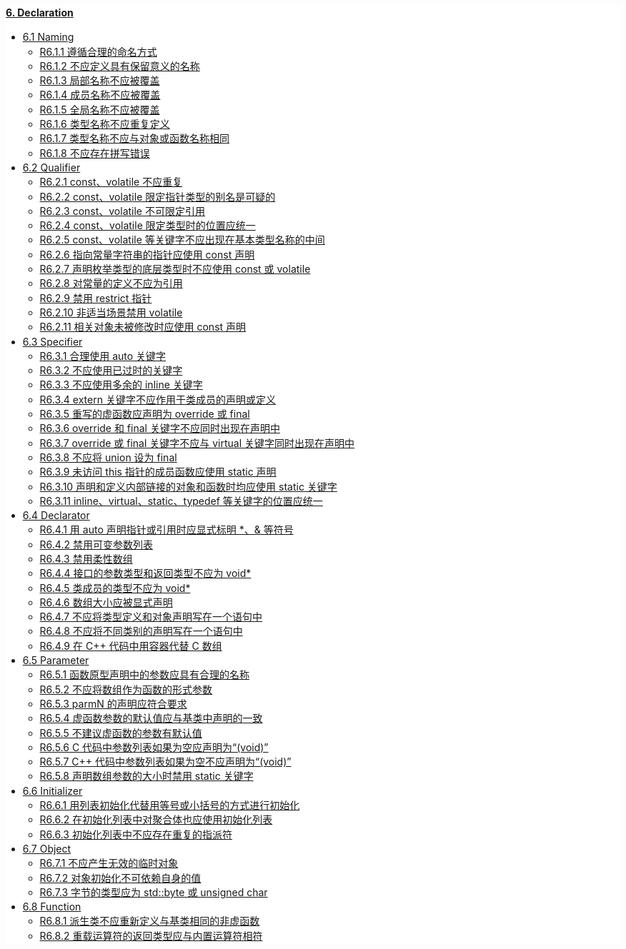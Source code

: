<span id="__declaration">**[6. Declaration](#declaration)**</span>
  - [6.1 Naming](#declaration.naming)
    - [R6.1.1 遵循合理的命名方式](#badname)
    - [R6.1.2 不应定义具有保留意义的名称](#reservedname)
    - [R6.1.3 局部名称不应被覆盖](#hidelocal)
    - [R6.1.4 成员名称不应被覆盖](#hidemember)
    - [R6.1.5 全局名称不应被覆盖](#hideglobal)
    - [R6.1.6 类型名称不应重复定义](#duplicatedtypename)
    - [R6.1.7 类型名称不应与对象或函数名称相同](#duplicatedname)
    - [R6.1.8 不应存在拼写错误](#misspelling)
  - [6.2 Qualifier](#declaration.qualifier)
    - [R6.2.1 const、volatile 不应重复](#qualifierrepeated)
    - [R6.2.2 const、volatile 限定指针类型的别名是可疑的](#qualifierforptralias)
    - [R6.2.3 const、volatile 不可限定引用](#qualifierinvalid)
    - [R6.2.4 const、volatile 限定类型时的位置应统一](#badqualifierposition)
    - [R6.2.5 const、volatile 等关键字不应出现在基本类型名称的中间](#sandwichedmodifier)
    - [R6.2.6 指向常量字符串的指针应使用 const 声明](#conststrtononconstptr)
    - [R6.2.7 声明枚举类型的底层类型时不应使用 const 或 volatile](#uselessqualifier)
    - [R6.2.8 对常量的定义不应为引用](#constliteralreference)
    - [R6.2.9 禁用 restrict 指针](#forbidrestrictptr)
    - [R6.2.10 非适当场景禁用 volatile](#forbidvolatile)
    - [R6.2.11 相关对象未被修改时应使用 const 声明](#nonconstunmodified)
  - [6.3 Specifier](#declaration.specifier)
    - [R6.3.1 合理使用 auto 关键字](#abusedauto)
    - [R6.3.2 不应使用已过时的关键字](#deprecatedspecifier)
    - [R6.3.3 不应使用多余的 inline 关键字](#inlineredundant)
    - [R6.3.4 extern 关键字不应作用于类成员的声明或定义](#invalidexternspecifier)
    - [R6.3.5 重写的虚函数应声明为 override 或 final](#missingexplicitoverride)
    - [R6.3.6 override 和 final 关键字不应同时出现在声明中](#redundantoverride)
    - [R6.3.7 override 或 final 关键字不应与 virtual 关键字同时出现在声明中](#redundantvirtual)
    - [R6.3.8 不应将 union 设为 final](#invalidfinal)
    - [R6.3.9 未访问 this 指针的成员函数应使用 static 声明](#this_notused)
    - [R6.3.10 声明和定义内部链接的对象和函数时均应使用 static 关键字](#missingstatic)
    - [R6.3.11 inline、virtual、static、typedef 等关键字的位置应统一](#badspecifierposition)
  - [6.4 Declarator](#declaration.declarator)
    - [R6.4.1 用 auto 声明指针或引用时应显式标明 \*、& 等符号](#roughauto)
    - [R6.4.2 禁用可变参数列表](#forbidvariadicfunction)
    - [R6.4.3 禁用柔性数组](#forbidflexiblearray)
    - [R6.4.4 接口的参数类型和返回类型不应为 void\*](#forbidfunctionvoidptr)
    - [R6.4.5 类成员的类型不应为 void\*](#forbidmembervoidptr)
    - [R6.4.6 数组大小应被显式声明](#missingarraysize)
    - [R6.4.7 不应将类型定义和对象声明写在一个语句中](#mixedtypeobjdefinition)
    - [R6.4.8 不应将不同类别的声明写在一个语句中](#mixeddeclarations)
    - [R6.4.9 在 C\+\+ 代码中用容器代替 C 数组](#forbidcarray)
  - [6.5 Parameter](#declaration.parameter)
    - [R6.5.1 函数原型声明中的参数应具有合理的名称](#missingparamname)
    - [R6.5.2 不应将数组作为函数的形式参数](#invalidparamarraysize)
    - [R6.5.3 parmN 的声明应符合要求](#badparmn)
    - [R6.5.4 虚函数参数的默认值应与基类中声明的一致](#inconsistentdefaultargument)
    - [R6.5.5 不建议虚函数的参数有默认值](#deprecateddefaultargument)
    - [R6.5.6 C 代码中参数列表如果为空应声明为“(void)”](#missingvoid)
    - [R6.5.7 C\+\+ 代码中参数列表如果为空不应声明为“(void)”](#superfluousvoid)
    - [R6.5.8 声明数组参数的大小时禁用 static 关键字](#forbidstaticarrsize)
  - [6.6 Initializer](#declaration.initializer)
    - [R6.6.1 用列表初始化代替用等号或小括号的方式进行初始化](#missingbracedsyntax)
    - [R6.6.2 在初始化列表中对聚合体也应使用初始化列表](#missingbracedinitializer)
    - [R6.6.3 初始化列表中不应存在重复的指派符](#repeateddesignator)
  - [6.7 Object](#declaration.object)
    - [R6.7.1 不应产生无效的临时对象](#inaccessibletmpobject)
    - [R6.7.2 对象初始化不可依赖自身的值](#selfdependentinitialization)
    - [R6.7.3 字节的类型应为 std::byte 或 unsigned char](#plainbinarychar)
  - [6.8 Function](#declaration.function)
    - [R6.8.1 派生类不应重新定义与基类相同的非虚函数](#nonvirtualoverride)
    - [R6.8.2 重载运算符的返回类型应与内置运算符相符](#illoperatorrettype)